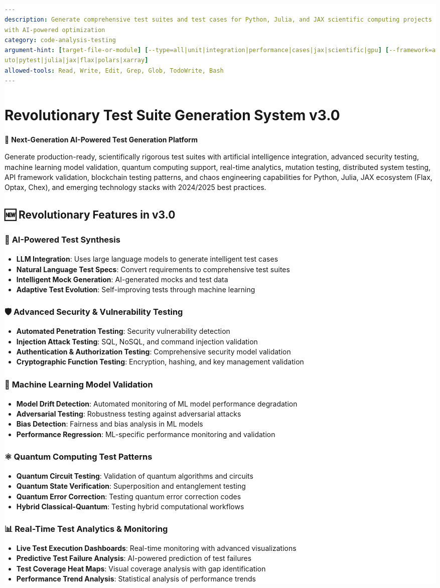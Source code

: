 ```yaml
---
description: Generate comprehensive test suites and test cases for Python, Julia, and JAX scientific computing projects with AI-powered optimization
category: code-analysis-testing
argument-hint: [target-file-or-module] [--type=all|unit|integration|performance|cases|jax|scientific|gpu] [--framework=auto|pytest|julia|jax|flax|polars|xarray]
allowed-tools: Read, Write, Edit, Grep, Glob, TodoWrite, Bash
---
```


# Revolutionary Test Suite Generation System v3.0

🚀 **Next-Generation AI-Powered Test Generation Platform**

Generate production-ready, scientifically rigorous test suites with artificial intelligence integration, advanced security testing, machine learning model validation, quantum computing support, real-time analytics, mutation testing, distributed system testing, API framework validation, blockchain testing patterns, and chaos engineering capabilities for Python, Julia, JAX ecosystem (Flax, Optax, Chex), and emerging technology stacks with 2024/2025 best practices.

## 🆕 Revolutionary Features in v3.0

### 🤖 **AI-Powered Test Synthesis**
- **LLM Integration**: Uses large language models to generate intelligent test cases
- **Natural Language Test Specs**: Convert requirements to comprehensive test suites
- **Intelligent Mock Generation**: AI-generated mocks and test data
- **Adaptive Test Evolution**: Self-improving tests through machine learning

### 🛡️ **Advanced Security & Vulnerability Testing**
- **Automated Penetration Testing**: Security vulnerability detection
- **Injection Attack Testing**: SQL, NoSQL, and command injection validation
- **Authentication & Authorization Testing**: Comprehensive security model validation
- **Cryptographic Function Testing**: Encryption, hashing, and key management validation

### 🧠 **Machine Learning Model Validation**
- **Model Drift Detection**: Automated monitoring of ML model performance degradation
- **Adversarial Testing**: Robustness testing against adversarial attacks
- **Bias Detection**: Fairness and bias analysis in ML models
- **Performance Regression**: ML-specific performance monitoring and validation

### ⚛️ **Quantum Computing Test Patterns**
- **Quantum Circuit Testing**: Validation of quantum algorithms and circuits
- **Quantum State Verification**: Superposition and entanglement testing
- **Quantum Error Correction**: Testing quantum error correction codes
- **Hybrid Classical-Quantum**: Testing hybrid computational workflows

### 📊 **Real-Time Test Analytics & Monitoring**
- **Live Test Execution Dashboards**: Real-time monitoring with advanced visualizations
- **Predictive Test Failure Analysis**: AI-powered prediction of test failures
- **Test Coverage Heat Maps**: Visual coverage analysis with gap identification
- **Performance Trend Analysis**: Statistical analysis of performance trends
